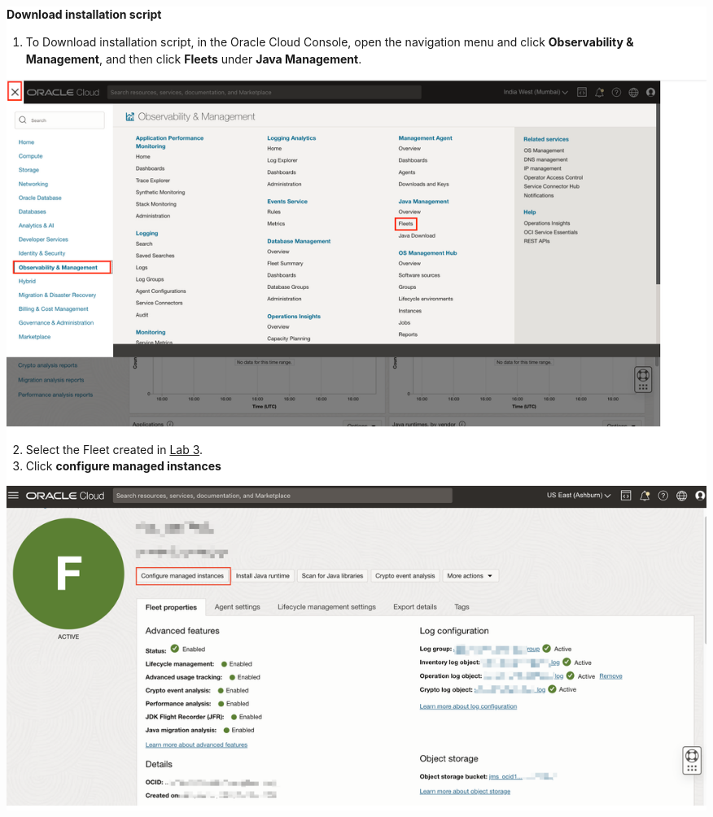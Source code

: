 **Download installation script**

1. To Download installation script, in the Oracle Cloud Console, open the navigation menu and click **Observability & Management**, and then click **Fleets** under **Java Management**.

![image of navigate to jms-console](images/console-navigation-jms.png)

2. Select the Fleet created in [Lab 3](?lab=setup-a-fleet).
3. Click **configure managed instances**

![image of clicking configuration](images/click-configuration.png)
